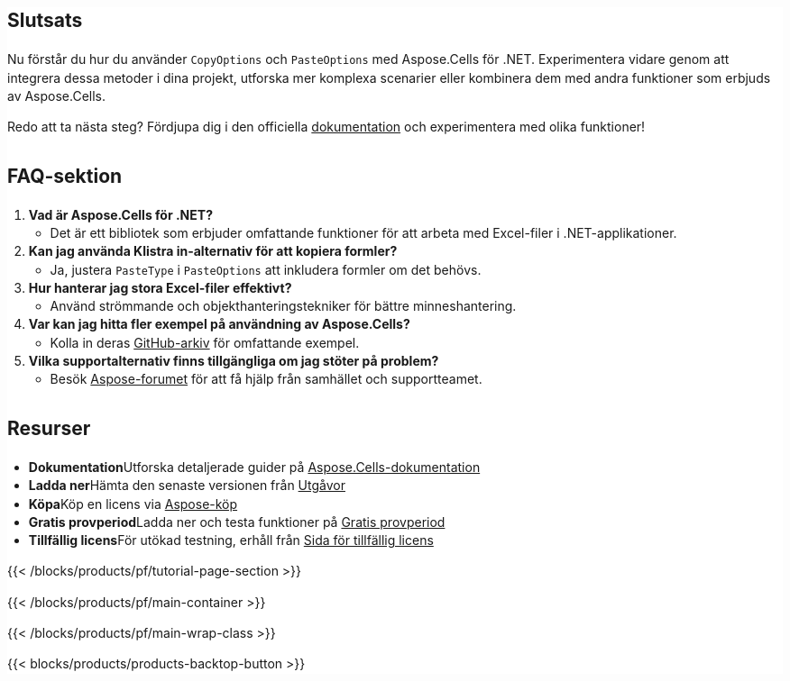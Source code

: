 ## Slutsats
Nu förstår du hur du använder `CopyOptions` och `PasteOptions` med Aspose.Cells för .NET. Experimentera vidare genom att integrera dessa metoder i dina projekt, utforska mer komplexa scenarier eller kombinera dem med andra funktioner som erbjuds av Aspose.Cells.

Redo att ta nästa steg? Fördjupa dig i den officiella [dokumentation](https://reference.aspose.com/cells/net/) och experimentera med olika funktioner!

## FAQ-sektion
1. **Vad är Aspose.Cells för .NET?**
   - Det är ett bibliotek som erbjuder omfattande funktioner för att arbeta med Excel-filer i .NET-applikationer.
2. **Kan jag använda Klistra in-alternativ för att kopiera formler?**
   - Ja, justera `PasteType` i `PasteOptions` att inkludera formler om det behövs.
3. **Hur hanterar jag stora Excel-filer effektivt?**
   - Använd strömmande och objekthanteringstekniker för bättre minneshantering.
4. **Var kan jag hitta fler exempel på användning av Aspose.Cells?**
   - Kolla in deras [GitHub-arkiv](https://github.com/aspose-cells/Aspose.Cells-for-.NET) för omfattande exempel.
5. **Vilka supportalternativ finns tillgängliga om jag stöter på problem?**
   - Besök [Aspose-forumet](https://forum.aspose.com/c/cells/9) för att få hjälp från samhället och supportteamet.

## Resurser
- **Dokumentation**Utforska detaljerade guider på [Aspose.Cells-dokumentation](https://reference.aspose.com/cells/net/)
- **Ladda ner**Hämta den senaste versionen från [Utgåvor](https://releases.aspose.com/cells/net/)
- **Köpa**Köp en licens via [Aspose-köp](https://purchase.aspose.com/buy)
- **Gratis provperiod**Ladda ner och testa funktioner på [Gratis provperiod](https://releases.aspose.com/cells/net/)
- **Tillfällig licens**För utökad testning, erhåll från [Sida för tillfällig licens](https://purchase.aspose.com/temporary-license/)

{{< /blocks/products/pf/tutorial-page-section >}}

{{< /blocks/products/pf/main-container >}}

{{< /blocks/products/pf/main-wrap-class >}}

{{< blocks/products/products-backtop-button >}}